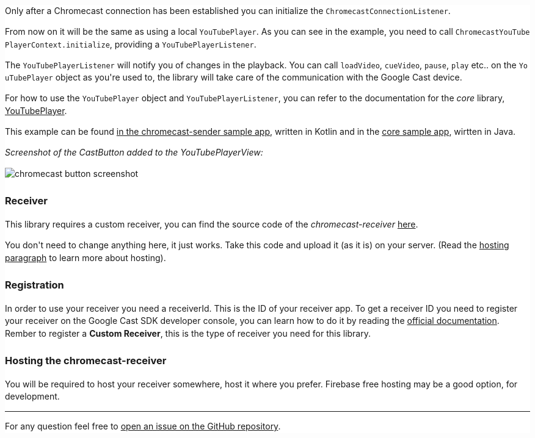 Only after a Chromecast connection has been established you can initialize the `ChromecastConnectionListener`.

From now on it will be the same as using a local `YouTubePlayer`. As you can see in the example, you need to call `ChromecastYouTubePlayerContext.initialize`, providing a `YouTubePlayerListener`.

The `YouTubePlayerListener` will notify you of changes in the playback.
You can call `loadVideo`, `cueVideo`, `pause`, `play` etc.. on the `YouTubePlayer` object as you're used to, the library will take care of the communication with the Google Cast device.

For how to use the `YouTubePlayer` object and `YouTubePlayerListener`, you can refer to the documentation for the *core* library, [YouTubePlayer](#youtubeplayer).

This example can be found [in the chromecast-sender sample app](./chromecast-sender-sample-app/src/main/java/com/pierfrancescosoffritti/androidyoutubeplayer/chromecast/sampleapp/examples/basicExample/BasicExampleActivity.kt), written in Kotlin and in the [core sample app](./core-sample-app/src/main/java/com/pierfrancescosoffritti/androidyoutubeplayer/core/sampleapp/examples/chromecastExample/), wirtten in Java.

*Screenshot of the CastButton added to the YouTubePlayerView:*

![chromecast button screenshot](./images/chromecast_screenshot.jpg)

### Receiver
This library requires a custom receiver, you can find the source code of the *chromecast-receiver* [here](./chromecast-receiver).

You don't need to change anything here, it just works.
Take this code and upload it (as it is) on your server. (Read the [hosting paragraph](#hosting-the-chromecast-receiver) to learn more about hosting).

### Registration
In order to use your receiver you need a receiverId. This is the ID of your receiver app. To get a receiver ID you need to register your receiver on the Google Cast SDK developer console, you can learn how to do it by reading the [official documentation](https://developers.google.com/cast/docs/registration). Rember to register a **Custom Receiver**, this is the type of receiver you need for this library.

### Hosting the chromecast-receiver
You will be required to host your receiver somewhere, host it where you prefer. Firebase free hosting may be a good option, for development.

---

For any question feel free to [open an issue on the GitHub repository](https://github.com/PierfrancescoSoffritti/android-youtube-player/issues).
